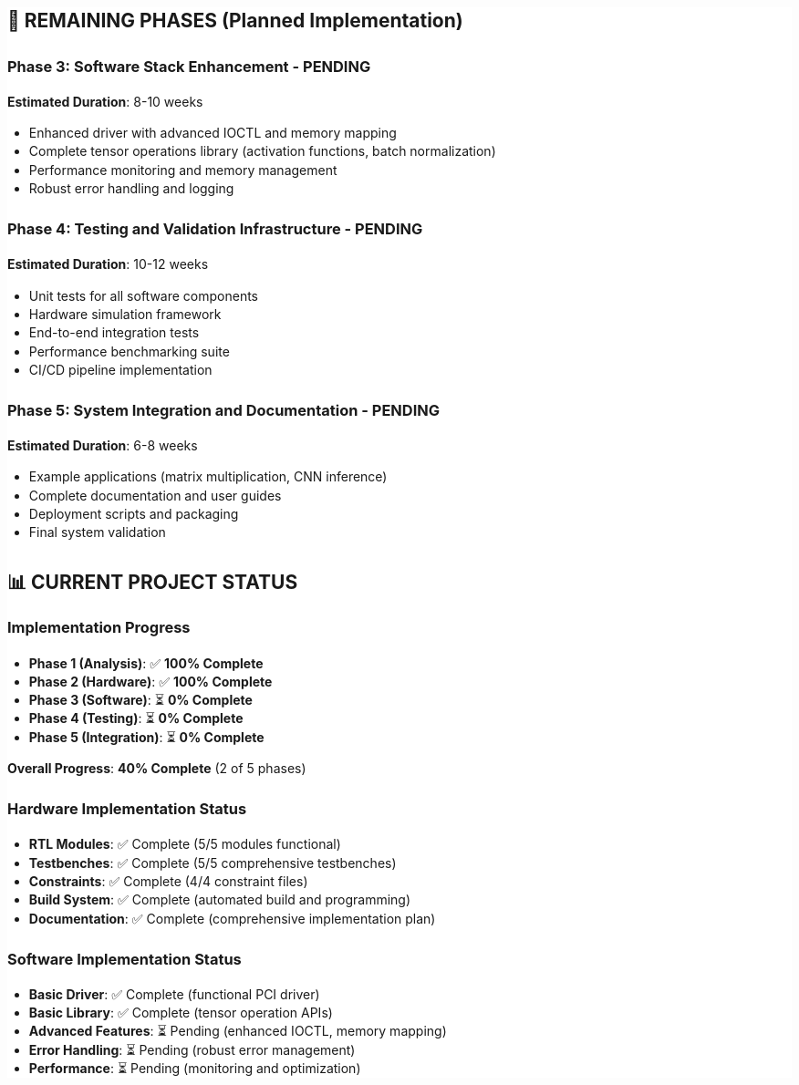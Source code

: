 ## 🔄 REMAINING PHASES (Planned Implementation)

### Phase 3: Software Stack Enhancement - **PENDING**
**Estimated Duration**: 8-10 weeks
- Enhanced driver with advanced IOCTL and memory mapping
- Complete tensor operations library (activation functions, batch normalization)
- Performance monitoring and memory management
- Robust error handling and logging

### Phase 4: Testing and Validation Infrastructure - **PENDING**
**Estimated Duration**: 10-12 weeks
- Unit tests for all software components
- Hardware simulation framework
- End-to-end integration tests
- Performance benchmarking suite
- CI/CD pipeline implementation

### Phase 5: System Integration and Documentation - **PENDING**
**Estimated Duration**: 6-8 weeks
- Example applications (matrix multiplication, CNN inference)
- Complete documentation and user guides
- Deployment scripts and packaging
- Final system validation

## 📊 CURRENT PROJECT STATUS

### Implementation Progress
- **Phase 1 (Analysis)**: ✅ **100% Complete**
- **Phase 2 (Hardware)**: ✅ **100% Complete**
- **Phase 3 (Software)**: ⏳ **0% Complete**
- **Phase 4 (Testing)**: ⏳ **0% Complete**
- **Phase 5 (Integration)**: ⏳ **0% Complete**

**Overall Progress**: **40% Complete** (2 of 5 phases)

### Hardware Implementation Status
- **RTL Modules**: ✅ Complete (5/5 modules functional)
- **Testbenches**: ✅ Complete (5/5 comprehensive testbenches)
- **Constraints**: ✅ Complete (4/4 constraint files)
- **Build System**: ✅ Complete (automated build and programming)
- **Documentation**: ✅ Complete (comprehensive implementation plan)

### Software Implementation Status
- **Basic Driver**: ✅ Complete (functional PCI driver)
- **Basic Library**: ✅ Complete (tensor operation APIs)
- **Advanced Features**: ⏳ Pending (enhanced IOCTL, memory mapping)
- **Error Handling**: ⏳ Pending (robust error management)
- **Performance**: ⏳ Pending (monitoring and optimization)
